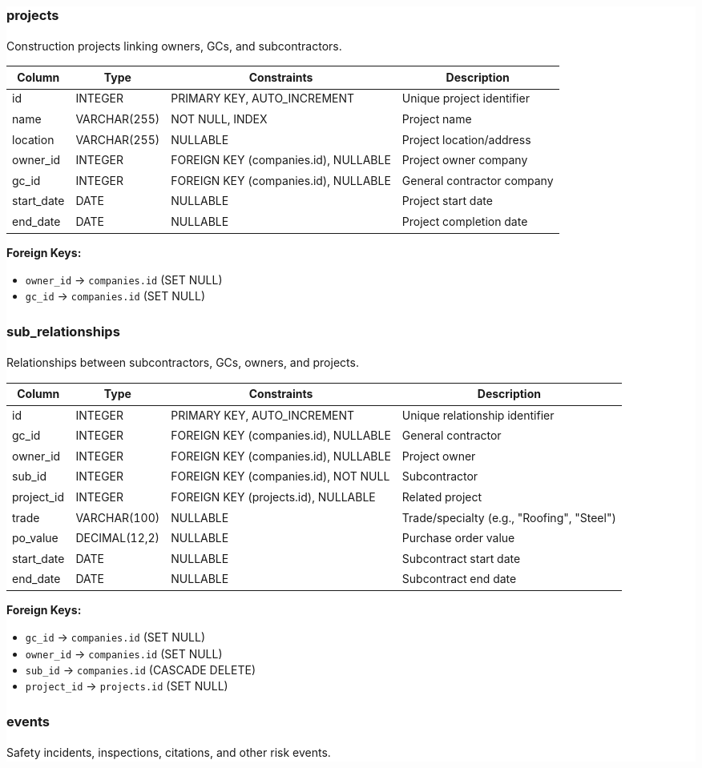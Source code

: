 ### projects
Construction projects linking owners, GCs, and subcontractors.

| Column | Type | Constraints | Description |
|--------|------|-------------|-------------|
| id | INTEGER | PRIMARY KEY, AUTO_INCREMENT | Unique project identifier |
| name | VARCHAR(255) | NOT NULL, INDEX | Project name |
| location | VARCHAR(255) | NULLABLE | Project location/address |
| owner_id | INTEGER | FOREIGN KEY (companies.id), NULLABLE | Project owner company |
| gc_id | INTEGER | FOREIGN KEY (companies.id), NULLABLE | General contractor company |
| start_date | DATE | NULLABLE | Project start date |
| end_date | DATE | NULLABLE | Project completion date |

**Foreign Keys:**
- `owner_id` → `companies.id` (SET NULL)
- `gc_id` → `companies.id` (SET NULL)

### sub_relationships
Relationships between subcontractors, GCs, owners, and projects.

| Column | Type | Constraints | Description |
|--------|------|-------------|-------------|
| id | INTEGER | PRIMARY KEY, AUTO_INCREMENT | Unique relationship identifier |
| gc_id | INTEGER | FOREIGN KEY (companies.id), NULLABLE | General contractor |
| owner_id | INTEGER | FOREIGN KEY (companies.id), NULLABLE | Project owner |
| sub_id | INTEGER | FOREIGN KEY (companies.id), NOT NULL | Subcontractor |
| project_id | INTEGER | FOREIGN KEY (projects.id), NULLABLE | Related project |
| trade | VARCHAR(100) | NULLABLE | Trade/specialty (e.g., "Roofing", "Steel") |
| po_value | DECIMAL(12,2) | NULLABLE | Purchase order value |
| start_date | DATE | NULLABLE | Subcontract start date |
| end_date | DATE | NULLABLE | Subcontract end date |

**Foreign Keys:**
- `gc_id` → `companies.id` (SET NULL)
- `owner_id` → `companies.id` (SET NULL)  
- `sub_id` → `companies.id` (CASCADE DELETE)
- `project_id` → `projects.id` (SET NULL)

### events
Safety incidents, inspections, citations, and other risk events.
